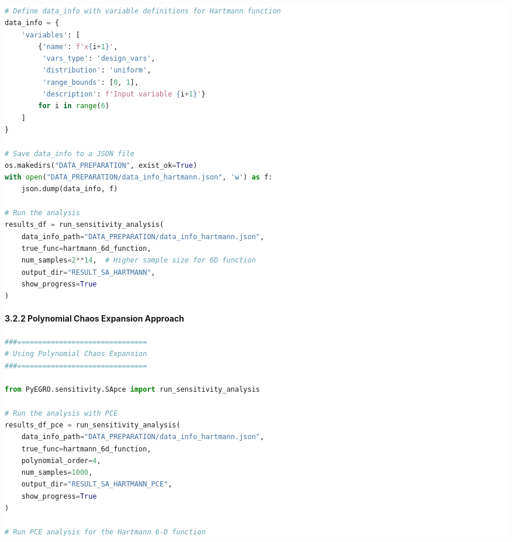 ```python
# Define data_info with variable definitions for Hartmann function
data_info = {
    'variables': [
        {'name': f'x{i+1}', 
         'vars_type': 'design_vars', 
         'distribution': 'uniform', 
         'range_bounds': [0, 1], 
         'description': f'Input variable {i+1}'} 
        for i in range(6)
    ]
}

# Save data_info to a JSON file
os.makedirs("DATA_PREPARATION", exist_ok=True)
with open("DATA_PREPARATION/data_info_hartmann.json", 'w') as f:
    json.dump(data_info, f)

# Run the analysis
results_df = run_sensitivity_analysis(
    data_info_path="DATA_PREPARATION/data_info_hartmann.json",
    true_func=hartmann_6d_function,
    num_samples=2**14,  # Higher sample size for 6D function
    output_dir="RESULT_SA_HARTMANN",
    show_progress=True
)
```

#### 3.2.2 Polynomial Chaos Expansion Approach

```python
###===============================
# Using Polynomial Chaos Expansion
###===============================

from PyEGRO.sensitivity.SApce import run_sensitivity_analysis

# Run the analysis with PCE
results_df_pce = run_sensitivity_analysis(
    data_info_path="DATA_PREPARATION/data_info_hartmann.json",
    true_func=hartmann_6d_function,
    polynomial_order=4,  
    num_samples=1000,   
    output_dir="RESULT_SA_HARTMANN_PCE",
    show_progress=True
)

# Run PCE analysis for the Hartmann 6-D function
```
